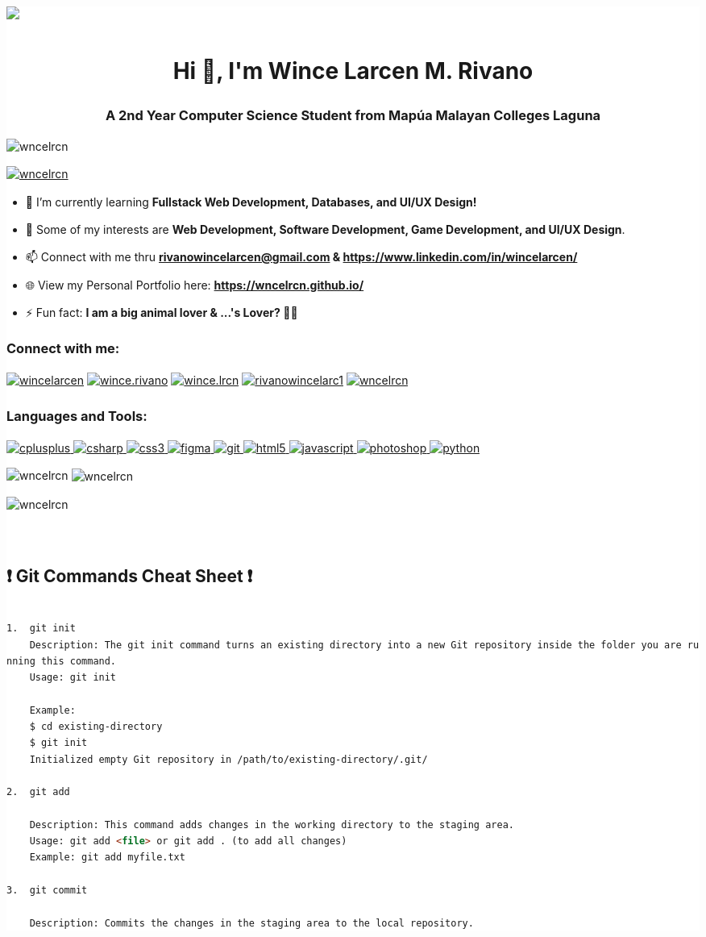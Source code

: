 <img src="https://cdn.lospec.com/gallery/sweet-dreams-alex-a-gentle-breeze-602623.gif" width="100%">

<h1 align="center">Hi 👋, I'm Wince Larcen M. Rivano</h1>
<h3 align="center">A 2nd Year Computer Science Student from Mapúa Malayan Colleges Laguna</h3>

<p align="left"> <img src="https://komarev.com/ghpvc/?username=wncelrcn&label=Profile%20views&color=0e75b6&style=flat" alt="wncelrcn" /> </p>

<p align="left"> <a href="https://github.com/ryo-ma/github-profile-trophy"><img src="https://github-profile-trophy.vercel.app/?username=wncelrcn" alt="wncelrcn" /></a> </p>

- 🌱 I’m currently learning **Fullstack Web Development, Databases, and UI/UX Design!**

- 🤔 Some of my interests are **Web Development, Software Development, Game Development, and UI/UX Design**.

- 📫 Connect with me thru **rivanowincelarcen@gmail.com & https://www.linkedin.com/in/wincelarcen/**

- 🌐 View my Personal Portfolio here: **https://wncelrcn.github.io/**

- ⚡ Fun fact: **I am a big animal lover & ...'s Lover? 🤔💗**

<h3 align="left">Connect with me:</h3>
<p align="left">
<a href="https://linkedin.com/in/wincelarcen" target="blank"><img align="center" src="https://raw.githubusercontent.com/rahuldkjain/github-profile-readme-generator/master/src/images/icons/Social/linked-in-alt.svg" alt="wincelarcen" height="30" width="40" /></a>
<a href="https://fb.com/wince.rivano" target="blank"><img align="center" src="https://raw.githubusercontent.com/rahuldkjain/github-profile-readme-generator/master/src/images/icons/Social/facebook.svg" alt="wince.rivano" height="30" width="40" /></a>
<a href="https://instagram.com/wince.lrcn" target="blank"><img align="center" src="https://raw.githubusercontent.com/rahuldkjain/github-profile-readme-generator/master/src/images/icons/Social/instagram.svg" alt="wince.lrcn" height="30" width="40" /></a>
<a href="https://www.hackerrank.com/rivanowincelarc1" target="blank"><img align="center" src="https://raw.githubusercontent.com/rahuldkjain/github-profile-readme-generator/master/src/images/icons/Social/hackerrank.svg" alt="rivanowincelarc1" height="30" width="40" /></a>
<a href="https://www.leetcode.com/wncelrcn" target="blank"><img align="center" src="https://raw.githubusercontent.com/rahuldkjain/github-profile-readme-generator/master/src/images/icons/Social/leet-code.svg" alt="wncelrcn" height="30" width="40" /></a>
</p>

<h3 align="left">Languages and Tools:</h3>
<p align="left"> <a href="https://www.w3schools.com/cpp/" target="_blank" rel="noreferrer"> <img src="https://raw.githubusercontent.com/devicons/devicon/master/icons/cplusplus/cplusplus-original.svg" alt="cplusplus" width="40" height="40"/> </a> <a href="https://www.w3schools.com/cs/" target="_blank" rel="noreferrer"> <img src="https://raw.githubusercontent.com/devicons/devicon/master/icons/csharp/csharp-original.svg" alt="csharp" width="40" height="40"/> </a> <a href="https://www.w3schools.com/css/" target="_blank" rel="noreferrer"> <img src="https://raw.githubusercontent.com/devicons/devicon/master/icons/css3/css3-original-wordmark.svg" alt="css3" width="40" height="40"/> </a> <a href="https://www.figma.com/" target="_blank" rel="noreferrer"> <img src="https://www.vectorlogo.zone/logos/figma/figma-icon.svg" alt="figma" width="40" height="40"/> </a> <a href="https://git-scm.com/" target="_blank" rel="noreferrer"> <img src="https://www.vectorlogo.zone/logos/git-scm/git-scm-icon.svg" alt="git" width="40" height="40"/> </a> <a href="https://www.w3.org/html/" target="_blank" rel="noreferrer"> <img src="https://raw.githubusercontent.com/devicons/devicon/master/icons/html5/html5-original-wordmark.svg" alt="html5" width="40" height="40"/> </a> <a href="https://developer.mozilla.org/en-US/docs/Web/JavaScript" target="_blank" rel="noreferrer"> <img src="https://raw.githubusercontent.com/devicons/devicon/master/icons/javascript/javascript-original.svg" alt="javascript" width="40" height="40"/> </a> <a href="https://www.photoshop.com/en" target="_blank" rel="noreferrer"> <img src="https://raw.githubusercontent.com/devicons/devicon/master/icons/photoshop/photoshop-line.svg" alt="photoshop" width="40" height="40"/> </a> <a href="https://www.python.org" target="_blank" rel="noreferrer"> <img src="https://raw.githubusercontent.com/devicons/devicon/master/icons/python/python-original.svg" alt="python" width="40" height="40"/> </a> </p>

<p><img align="left" src="https://github-readme-stats.vercel.app/api/top-langs?username=wncelrcn&show_icons=true&locale=en&layout=compact" alt="wncelrcn" /></p>

<p>&nbsp;<img align="center" src="https://github-readme-stats.vercel.app/api?username=wncelrcn&show_icons=true&locale=en" alt="wncelrcn" /></p>

<p><img align="center" src="https://github-readme-streak-stats.herokuapp.com/?user=wncelrcn&" alt="wncelrcn" /></p>



<br>
<h2>❗ Git Commands Cheat Sheet ❗ </h2>

``` html

1.  git init
    Description: The git init command turns an existing directory into a new Git repository inside the folder you are running this command.
    Usage: git init

    Example:
    $ cd existing-directory
    $ git init
    Initialized empty Git repository in /path/to/existing-directory/.git/

2.  git add

    Description: This command adds changes in the working directory to the staging area.
    Usage: git add <file> or git add . (to add all changes)
    Example: git add myfile.txt

3.  git commit

    Description: Commits the changes in the staging area to the local repository.
```